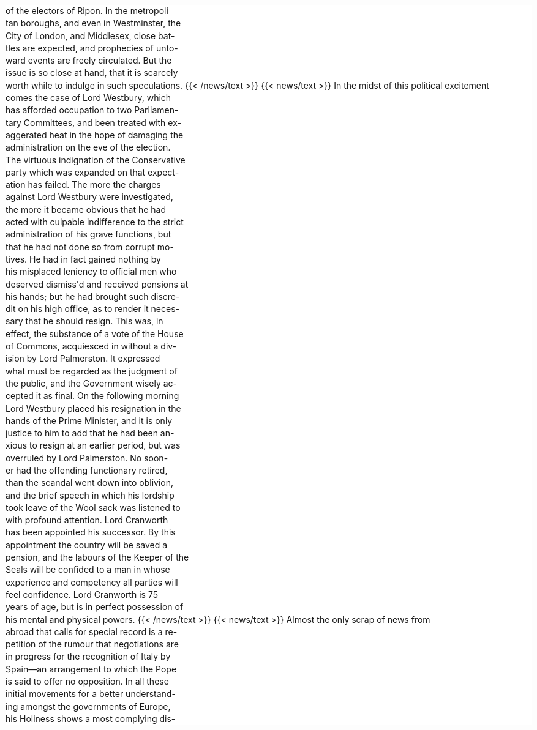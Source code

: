 of the electors of Ripon. In the metropoli<br/>
tan boroughs, and even in Westminster, the<br/>
City of London, and Middlesex, close bat-<br/>
tles are expected, and prophecies of unto-<br/>
ward events are freely circulated. But the<br/>
issue is so close at hand, that it is scarcely<br/>
worth while to indulge in such speculations.
{{< /news/text >}}
{{< news/text >}}
In the midst of this political excitement<br/>
comes the case of Lord Westbury, which<br/>
has afforded occupation to two Parliamen-<br/>
tary Committees, and been treated with ex-<br/>
aggerated heat in the hope of damaging the<br/>
administration on the eve of the election.<br/>
The virtuous indignation of the Conservative<br/>
party which was expanded on that expect-<br/>
ation has failed. The more the charges<br/>
against Lord Westbury were investigated,<br/>
the more it became obvious that he had<br/>
acted with culpable indifference to the strict<br/>
administration of his grave functions, but<br/>
that he had not done so from corrupt mo-<br/>
tives. He had in fact gained nothing by<br/>
his misplaced leniency to official men who<br/>
deserved dismiss'd and received pensions at<br/>
his hands; but he had brought such discre-<br/>
dit on his high office, as to render it neces-<br/>
sary that he should resign. This was, in<br/>
effect, the substance of a vote of the House<br/>
of Commons, acquiesced in without a div-<br/>
ision by Lord Palmerston. It expressed<br/>
what must be regarded as the judgment of<br/>
the public, and the Government wisely ac-<br/>
cepted it as final. On the following morning<br/>
Lord Westbury placed his resignation in the<br/>
hands of the Prime Minister, and it is only<br/>
justice to him to add that he had been an-<br/>
xious to resign at an earlier period, but was<br/>
overruled by Lord Palmerston. No soon-<br/>
er had the offending functionary retired,<br/>
than the scandal went down into oblivion,<br/>
and the brief speech in which his lordship<br/>
took leave of the Wool sack was listened to<br/>
with profound attention. Lord Cranworth<br/>
has been appointed his successor. By this<br/>
appointment the country will be saved a<br/>
pension, and the labours of the Keeper of the<br/>
Seals will be confided to a man in whose<br/>
experience and competency all parties will<br/>
feel confidence. Lord Cranworth is 75<br/>
years of age, but is in perfect possession of<br/>
his mental and physical powers.
{{< /news/text >}}
{{< news/text >}}
Almost the only scrap of news from<br/>
abroad that calls for special record is a re-<br/>
petition of the rumour that negotiations are<br/>
in progress for the recognition of Italy by<br/>
Spain—an arrangement to which the Pope<br/>
is said to offer no opposition. In all these<br/>
initial movements for a better understand-<br/>
ing amongst the governments of Europe,<br/>
his Holiness shows a most complying dis-<br/>